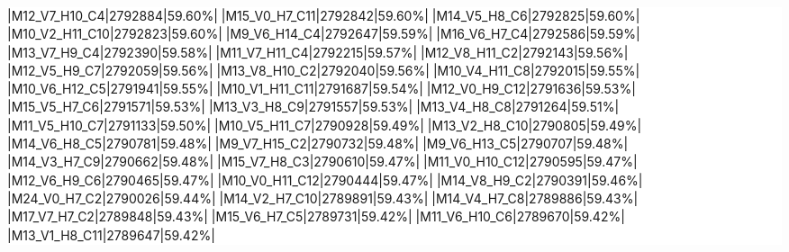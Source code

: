 |M12_V7_H10_C4|2792884|59.60%|
|M15_V0_H7_C11|2792842|59.60%|
|M14_V5_H8_C6|2792825|59.60%|
|M10_V2_H11_C10|2792823|59.60%|
|M9_V6_H14_C4|2792647|59.59%|
|M16_V6_H7_C4|2792586|59.59%|
|M13_V7_H9_C4|2792390|59.58%|
|M11_V7_H11_C4|2792215|59.57%|
|M12_V8_H11_C2|2792143|59.56%|
|M12_V5_H9_C7|2792059|59.56%|
|M13_V8_H10_C2|2792040|59.56%|
|M10_V4_H11_C8|2792015|59.55%|
|M10_V6_H12_C5|2791941|59.55%|
|M10_V1_H11_C11|2791687|59.54%|
|M12_V0_H9_C12|2791636|59.53%|
|M15_V5_H7_C6|2791571|59.53%|
|M13_V3_H8_C9|2791557|59.53%|
|M13_V4_H8_C8|2791264|59.51%|
|M11_V5_H10_C7|2791133|59.50%|
|M10_V5_H11_C7|2790928|59.49%|
|M13_V2_H8_C10|2790805|59.49%|
|M14_V6_H8_C5|2790781|59.48%|
|M9_V7_H15_C2|2790732|59.48%|
|M9_V6_H13_C5|2790707|59.48%|
|M14_V3_H7_C9|2790662|59.48%|
|M15_V7_H8_C3|2790610|59.47%|
|M11_V0_H10_C12|2790595|59.47%|
|M12_V6_H9_C6|2790465|59.47%|
|M10_V0_H11_C12|2790444|59.47%|
|M14_V8_H9_C2|2790391|59.46%|
|M24_V0_H7_C2|2790026|59.44%|
|M14_V2_H7_C10|2789891|59.43%|
|M14_V4_H7_C8|2789886|59.43%|
|M17_V7_H7_C2|2789848|59.43%|
|M15_V6_H7_C5|2789731|59.42%|
|M11_V6_H10_C6|2789670|59.42%|
|M13_V1_H8_C11|2789647|59.42%|